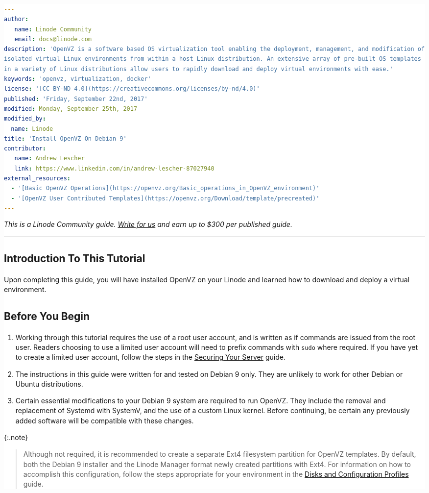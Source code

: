 ```yaml
---
author:
   name: Linode Community
   email: docs@linode.com
description: 'OpenVZ is a software based OS virtualization tool enabling the deployment, management, and modification of isolated virtual Linux environments from within a host Linux distribution. An extensive array of pre-built OS templates in a variety of Linux distributions allow users to rapidly download and deploy virtual environments with ease.'
keywords: 'openvz, virtualization, docker'
license: '[CC BY-ND 4.0](https://creativecommons.org/licenses/by-nd/4.0)'
published: 'Friday, September 22nd, 2017'
modified: Monday, September 25th, 2017
modified_by:
  name: Linode
title: 'Install OpenVZ On Debian 9'
contributor:
   name: Andrew Lescher
   link: https://www.linkedin.com/in/andrew-lescher-87027940
external_resources:
  - '[Basic OpenVZ Operations](https://openvz.org/Basic_operations_in_OpenVZ_environment)'
  - '[OpenVZ User Contributed Templates](https://openvz.org/Download/template/precreated)'
---
```


*This is a Linode Community guide. [Write for us](/docs/contribute) and earn up to $300 per published guide.*

---

## Introduction To This Tutorial

Upon completing this guide, you will have installed OpenVZ on your Linode and learned how to download and deploy a virtual environment.

## Before You Begin

1. Working through this tutorial requires the use of a root user account, and is written as if commands are issued from the root user. Readers choosing to use a limited user account will need to prefix commands with `sudo` where required. If you have yet to create a limited user account, follow the steps in the [Securing Your Server](/docs/security/securing-your-server) guide.

2. The instructions in this guide were written for and tested on Debian 9 only. They are unlikely to work for other Debian or Ubuntu distributions.

3. Certain essential modifications to your Debian 9 system are required to run OpenVZ. They include the removal and replacement of Systemd with SystemV, and the use of a custom Linux kernel. Before continuing, be certain any previously added software will be compatible with these changes.

{:.note}
>Although not required, it is recommended to create a separate Ext4 filesystem partition for OpenVZ templates. By default, both the Debian 9 installer and the Linode Manager format newly created partitions with Ext4. For information on how to accomplish this configuration, follow the steps appropriate for your environment in the [Disks and Configuration Profiles](/docs/platform/disk-images/disk-images-and-configuration-profiles) guide.
